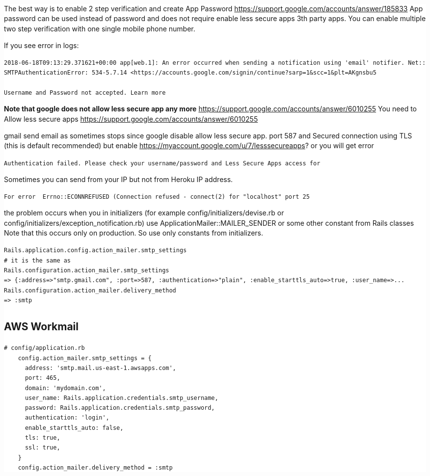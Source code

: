 The best way is to enable 2 step verification and create App Password https://support.google.com/accounts/answer/185833
App password can be used instead of password and does not require enable less
secure apps 3th party apps.
You can enable multiple two step verification with one single mobile phone
number.

If you see error in logs:

```
2018-06-18T09:13:29.371621+00:00 app[web.1]: An error occurred when sending a notification using 'email' notifier. Net::SMTPAuthenticationError: 534-5.7.14 <https://accounts.google.com/signin/continue?sarp=1&scc=1&plt=AKgnsbu5

Username and Password not accepted. Learn more
```

**Note that google does not allow less secure app any more** https://support.google.com/accounts/answer/6010255
You need to Allow less secure apps https://support.google.com/accounts/answer/6010255

gmail send email as sometimes stops since google disable allow less secure app.
port 587 and Secured connection using TLS (this is default recommended) but
enable https://myaccount.google.com/u/7/lesssecureapps? or you will get error
```
Authentication failed. Please check your username/password and Less Secure Apps access for
```

Sometimes you can send from your IP but not from Heroku IP address.

```
For error  Errno::ECONNREFUSED (Connection refused - connect(2) for "localhost" port 25
```
the problem occurs when you in initializers (for example
config/initializers/devise.rb or config/initializers/exception_notification.rb)
use ApplicationMailer::MAILER_SENDER or some other constant from Rails classes
Note that this occurs only on production. So use only constants from
initializers.
```
Rails.application.config.action_mailer.smtp_settings
# it is the same as
Rails.configuration.action_mailer.smtp_settings
=> {:address=>"smtp.gmail.com", :port=>587, :authentication=>"plain", :enable_starttls_auto=>true, :user_name=>...
Rails.configuration.action_mailer.delivery_method
=> :smtp
```

## AWS Workmail

```
# config/application.rb
    config.action_mailer.smtp_settings = {
      address: 'smtp.mail.us-east-1.awsapps.com',
      port: 465,
      domain: 'mydomain.com',
      user_name: Rails.application.credentials.smtp_username,
      password: Rails.application.credentials.smtp_password,
      authentication: 'login',
      enable_starttls_auto: false,
      tls: true,
      ssl: true,
    }
    config.action_mailer.delivery_method = :smtp
```
